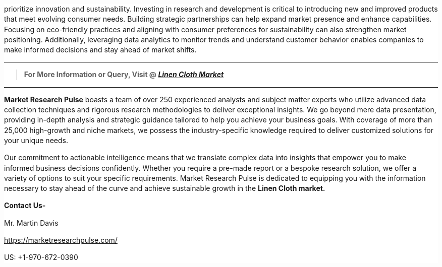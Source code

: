 prioritize innovation and sustainability. Investing in research and development is critical to introducing new and improved products that meet evolving consumer needs. Building strategic partnerships can help expand market presence and enhance capabilities. Focusing on eco-friendly practices and aligning with consumer preferences for sustainability can also strengthen market positioning. Additionally, leveraging data analytics to monitor trends and understand customer behavior enables companies to make informed decisions and stay ahead of market shifts.</p><hr /><blockquote><p><strong>For More Information or Query, Visit @&nbsp;<em><a href="https://marketresearchpulse.com/report/148602/linen-cloth-market?utm_source=Linkedin&utm_medium=020">Linen Cloth Market</a></em></strong></p></blockquote><hr /><p><strong>Market Research Pulse</strong> boasts a team of over 250 experienced analysts and subject matter experts who utilize advanced data collection techniques and rigorous research methodologies to deliver exceptional insights. We go beyond mere data presentation, providing in-depth analysis and strategic guidance tailored to help you achieve your business goals. With coverage of more than 25,000 high-growth and niche markets, we possess the industry-specific knowledge required to deliver customized solutions for your unique needs.</p><p>Our commitment to actionable intelligence means that we translate complex data into insights that empower you to make informed business decisions confidently. Whether you require a pre-made report or a bespoke research solution, we offer a variety of options to suit your specific requirements. Market Research Pulse is dedicated to equipping you with the information necessary to stay ahead of the curve and achieve sustainable growth in the <strong>Linen Cloth market.</strong></p><p><strong>Contact Us-</strong></p><p>Mr. Martin Davis</p><p>https://marketresearchpulse.com/</p><p>US: +1-970-672-0390</p>